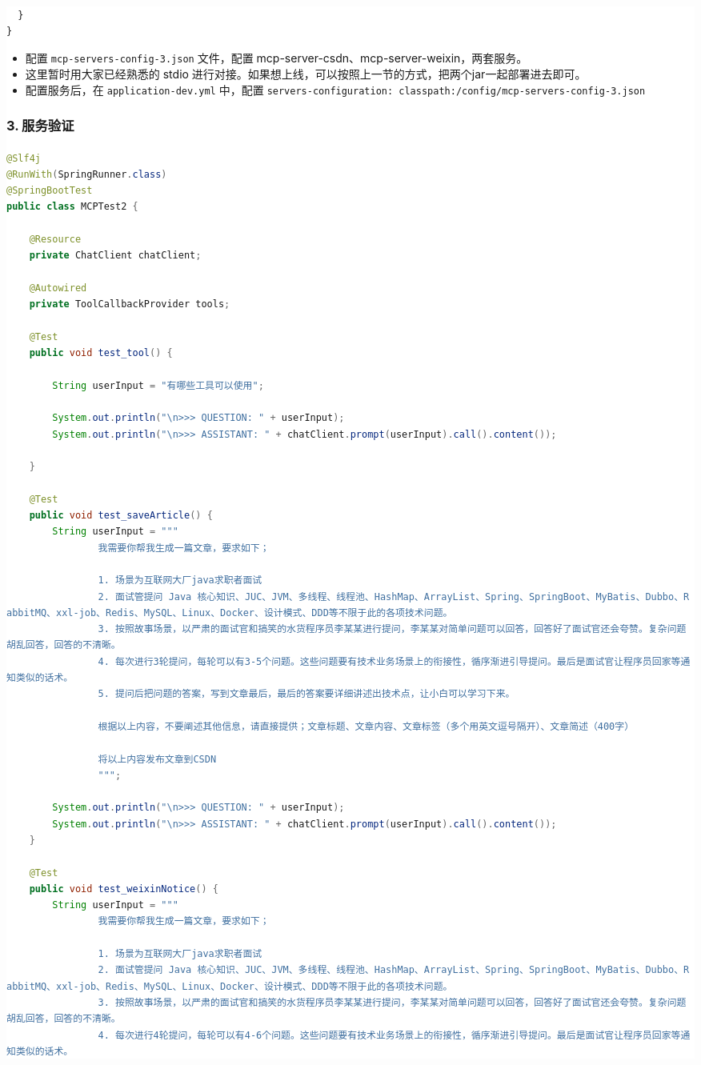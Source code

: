 ```
  }
}
```

* 配置 `mcp-servers-config-3.json` 文件，配置 mcp-server-csdn、mcp-server-weixin，两套服务。
* 这里暂时用大家已经熟悉的 stdio 进行对接。如果想上线，可以按照上一节的方式，把两个jar一起部署进去即可。
* 配置服务后，在 `application-dev.yml` 中，配置 `servers-configuration: classpath:/config/mcp-servers-config-3.json`

### 3. 服务验证

```java
@Slf4j
@RunWith(SpringRunner.class)
@SpringBootTest
public class MCPTest2 {

    @Resource
    private ChatClient chatClient;

    @Autowired
    private ToolCallbackProvider tools;

    @Test
    public void test_tool() {

        String userInput = "有哪些工具可以使用";

        System.out.println("\n>>> QUESTION: " + userInput);
        System.out.println("\n>>> ASSISTANT: " + chatClient.prompt(userInput).call().content());

    }

    @Test
    public void test_saveArticle() {
        String userInput = """
                我需要你帮我生成一篇文章，要求如下；
                                
                1. 场景为互联网大厂java求职者面试
                2. 面试管提问 Java 核心知识、JUC、JVM、多线程、线程池、HashMap、ArrayList、Spring、SpringBoot、MyBatis、Dubbo、RabbitMQ、xxl-job、Redis、MySQL、Linux、Docker、设计模式、DDD等不限于此的各项技术问题。
                3. 按照故事场景，以严肃的面试官和搞笑的水货程序员李某某进行提问，李某某对简单问题可以回答，回答好了面试官还会夸赞。复杂问题胡乱回答，回答的不清晰。
                4. 每次进行3轮提问，每轮可以有3-5个问题。这些问题要有技术业务场景上的衔接性，循序渐进引导提问。最后是面试官让程序员回家等通知类似的话术。
                5. 提问后把问题的答案，写到文章最后，最后的答案要详细讲述出技术点，让小白可以学习下来。
                                
                根据以上内容，不要阐述其他信息，请直接提供；文章标题、文章内容、文章标签（多个用英文逗号隔开）、文章简述（400字）
                                
                将以上内容发布文章到CSDN
                """;

        System.out.println("\n>>> QUESTION: " + userInput);
        System.out.println("\n>>> ASSISTANT: " + chatClient.prompt(userInput).call().content());
    }

    @Test
    public void test_weixinNotice() {
        String userInput = """
                我需要你帮我生成一篇文章，要求如下；
                                
                1. 场景为互联网大厂java求职者面试
                2. 面试管提问 Java 核心知识、JUC、JVM、多线程、线程池、HashMap、ArrayList、Spring、SpringBoot、MyBatis、Dubbo、RabbitMQ、xxl-job、Redis、MySQL、Linux、Docker、设计模式、DDD等不限于此的各项技术问题。
                3. 按照故事场景，以严肃的面试官和搞笑的水货程序员李某某进行提问，李某某对简单问题可以回答，回答好了面试官还会夸赞。复杂问题胡乱回答，回答的不清晰。
                4. 每次进行4轮提问，每轮可以有4-6个问题。这些问题要有技术业务场景上的衔接性，循序渐进引导提问。最后是面试官让程序员回家等通知类似的话术。
```